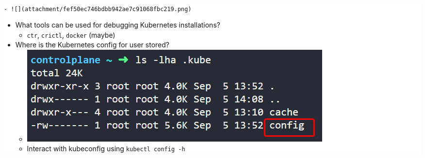 	- ![](attachment/fef50ec746bdbb942ae7c91068fbc219.png)
- What tools can be used for debugging Kubernetes installations?
	- `ctr`, `crictl`, `docker` (maybe)
- Where is the Kubernetes config for user stored?
	- ![](attachment/ac63439a9fc53223c637d02bad76ac13.png)
	- Interact with kubeconfig using `kubectl config -h`